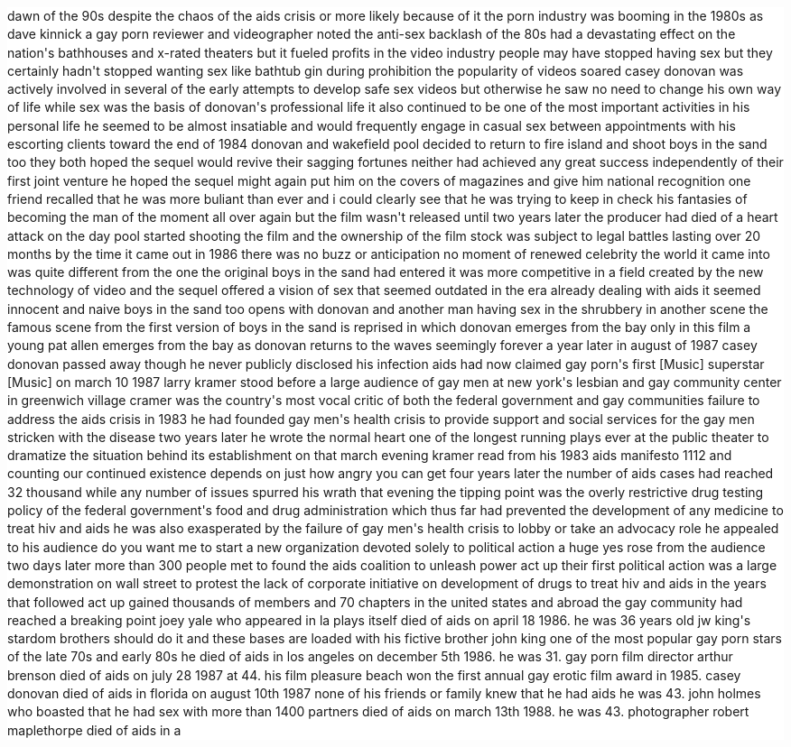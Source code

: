 dawn of the 90s despite the chaos of the aids crisis or more likely because of
it the porn industry was booming in the 1980s as dave kinnick a gay porn
reviewer and videographer noted the anti-sex backlash of the 80s had a
devastating effect on the nation's bathhouses and x-rated theaters but it fueled
profits in the video industry people may have stopped having sex but they
certainly hadn't stopped wanting sex like bathtub gin during prohibition the
popularity of videos soared casey donovan was actively involved in several of
the early attempts to develop safe sex videos but otherwise he saw no need to
change his own way of life while sex was the basis of donovan's professional
life it also continued to be one of the most important activities in his
personal life he seemed to be almost insatiable and would frequently engage in
casual sex between appointments with his escorting clients toward the end of
1984 donovan and wakefield pool decided to return to fire island and shoot boys
in the sand too they both hoped the sequel would revive their sagging fortunes
neither had achieved any great success independently of their first joint
venture he hoped the sequel might again put him on the covers of magazines and
give him national recognition one friend recalled that he was more buliant than
ever and i could clearly see that he was trying to keep in check his fantasies
of becoming the man of the moment all over again but the film wasn't released
until two years later the producer had died of a heart attack on the day pool
started shooting the film and the ownership of the film stock was subject to
legal battles lasting over 20 months by the time it came out in 1986 there was
no buzz or anticipation no moment of renewed celebrity the world it came into
was quite different from the one the original boys in the sand had entered it
was more competitive in a field created by the new technology of video and the
sequel offered a vision of sex that seemed outdated in the era already dealing
with aids it seemed innocent and naive boys in the sand too opens with donovan
and another man having sex in the shrubbery in another scene the famous scene
from the first version of boys in the sand is reprised in which donovan emerges
from the bay only in this film a young pat allen emerges from the bay as donovan
returns to the waves seemingly forever a year later in august of 1987 casey
donovan passed away though he never publicly disclosed his infection aids had
now claimed gay porn's first [Music] superstar [Music] on march 10 1987 larry
kramer stood before a large audience of gay men at new york's lesbian and gay
community center in greenwich village cramer was the country's most vocal critic
of both the federal government and gay communities failure to address the aids
crisis in 1983 he had founded gay men's health crisis to provide support and
social services for the gay men stricken with the disease two years later he
wrote the normal heart one of the longest running plays ever at the public
theater to dramatize the situation behind its establishment on that march
evening kramer read from his 1983 aids manifesto 1112 and counting our continued
existence depends on just how angry you can get four years later the number of
aids cases had reached 32 thousand while any number of issues spurred his wrath
that evening the tipping point was the overly restrictive drug testing policy of
the federal government's food and drug administration which thus far had
prevented the development of any medicine to treat hiv and aids he was also
exasperated by the failure of gay men's health crisis to lobby or take an
advocacy role he appealed to his audience do you want me to start a new
organization devoted solely to political action a huge yes rose from the
audience two days later more than 300 people met to found the aids coalition to
unleash power act up their first political action was a large demonstration on
wall street to protest the lack of corporate initiative on development of drugs
to treat hiv and aids in the years that followed act up gained thousands of
members and 70 chapters in the united states and abroad the gay community had
reached a breaking point joey yale who appeared in la plays itself died of aids
on april 18 1986. he was 36 years old jw king's stardom brothers should do it
and these bases are loaded with his fictive brother john king one of the most
popular gay porn stars of the late 70s and early 80s he died of aids in los
angeles on december 5th 1986. he was 31. gay porn film director arthur brenson
died of aids on july 28 1987 at 44. his film pleasure beach won the first annual
gay erotic film award in 1985. casey donovan died of aids in florida on august
10th 1987 none of his friends or family knew that he had aids he was 43. john
holmes who boasted that he had sex with more than 1400 partners died of aids on
march 13th 1988. he was 43. photographer robert maplethorpe died of aids in a